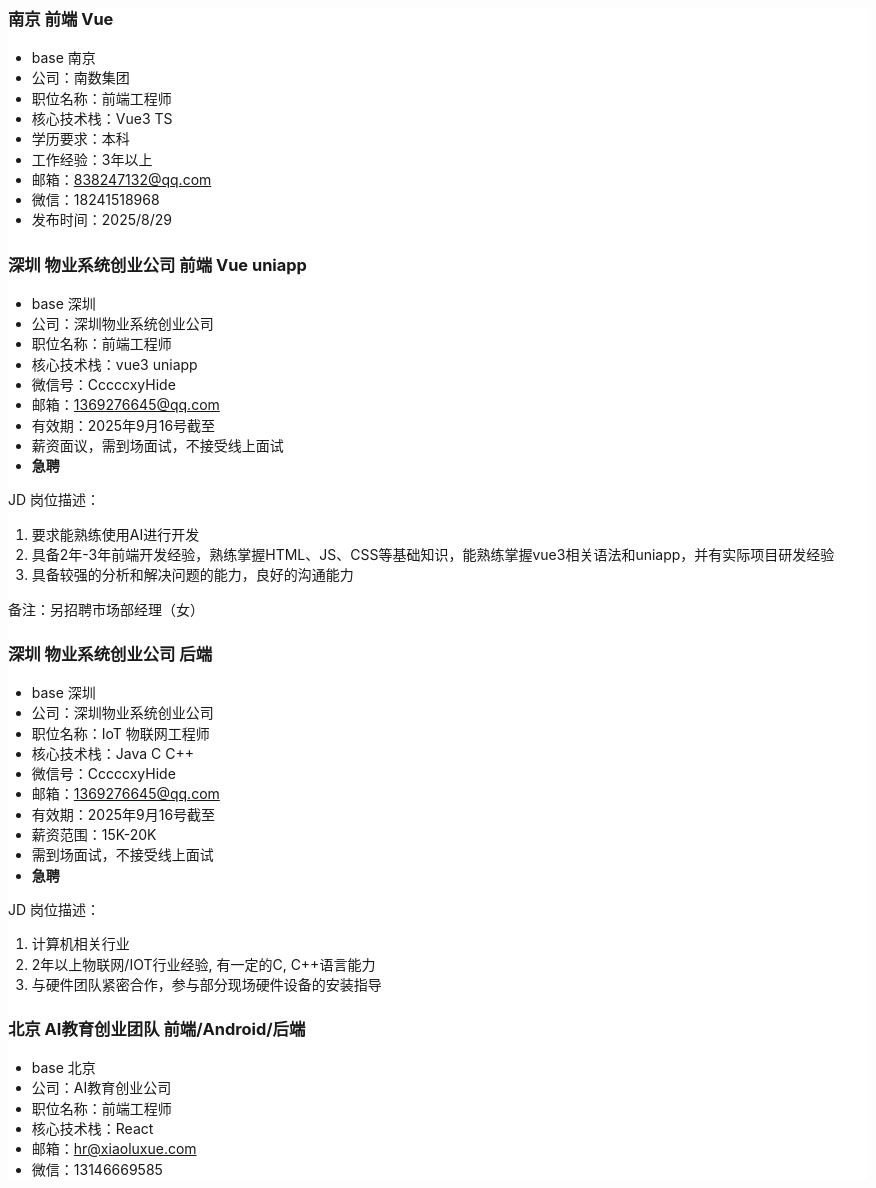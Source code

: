 ### 南京 前端 Vue

- base 南京
- 公司：南数集团
- 职位名称：前端工程师
- 核心技术栈：Vue3 TS
- 学历要求：本科
- 工作经验：3年以上
- 邮箱：838247132@qq.com
- 微信：18241518968
- 发布时间：2025/8/29

### 深圳 物业系统创业公司 前端 Vue uniapp

- base 深圳
- 公司：深圳物业系统创业公司
- 职位名称：前端工程师
- 核心技术栈：vue3 uniapp
- 微信号：CccccxyHide
- 邮箱：1369276645@qq.com
- 有效期：2025年9月16号截至
- 薪资面议，需到场面试，不接受线上面试
- **急聘**

JD 岗位描述：

1. 要求能熟练使用AI进行开发
2. 具备2年-3年前端开发经验，熟练掌握HTML、JS、CSS等基础知识，能熟练掌握vue3相关语法和uniapp，并有实际项目研发经验
3. 具备较强的分析和解决问题的能力，良好的沟通能力

备注：另招聘市场部经理（女）

### 深圳 物业系统创业公司 后端

- base 深圳
- 公司：深圳物业系统创业公司
- 职位名称：IoT 物联网工程师
- 核心技术栈：Java C C++
- 微信号：CccccxyHide
- 邮箱：1369276645@qq.com
- 有效期：2025年9月16号截至
- 薪资范围：15K-20K
- 需到场面试，不接受线上面试
- **急聘**

JD 岗位描述：

1. 计算机相关行业
2. 2年以上物联网/IOT行业经验, 有一定的C, C++语言能力
3. 与硬件团队紧密合作，参与部分现场硬件设备的安装指导

### 北京 AI教育创业团队 前端/Android/后端

- base 北京
- 公司：AI教育创业公司
- 职位名称：前端工程师
- 核心技术栈：React
- 邮箱：hr@xiaoluxue.com
- 微信：13146669585
